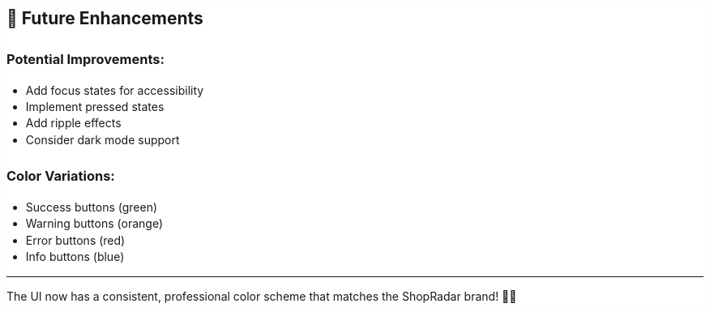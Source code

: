 
## **🎯 Future Enhancements**

### **Potential Improvements:**
- Add focus states for accessibility
- Implement pressed states
- Add ripple effects
- Consider dark mode support

### **Color Variations:**
- Success buttons (green)
- Warning buttons (orange)
- Error buttons (red)
- Info buttons (blue)

---

The UI now has a consistent, professional color scheme that matches the ShopRadar brand! 🎨✨ 